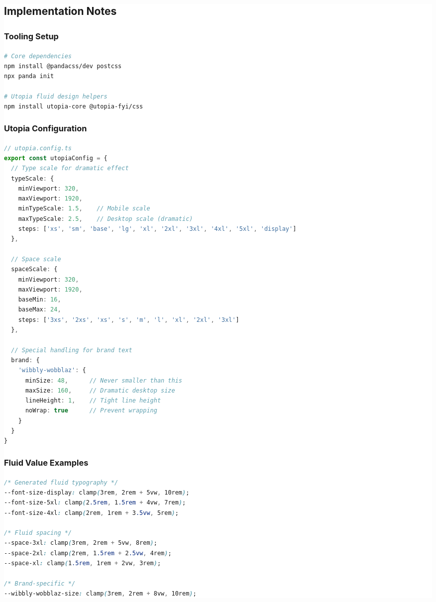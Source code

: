 ## Implementation Notes

### Tooling Setup
```bash
# Core dependencies
npm install @pandacss/dev postcss
npx panda init

# Utopia fluid design helpers
npm install utopia-core @utopia-fyi/css
```

### Utopia Configuration
```typescript
// utopia.config.ts
export const utopiaConfig = {
  // Type scale for dramatic effect
  typeScale: {
    minViewport: 320,
    maxViewport: 1920,
    minTypeScale: 1.5,    // Mobile scale
    maxTypeScale: 2.5,    // Desktop scale (dramatic)
    steps: ['xs', 'sm', 'base', 'lg', 'xl', '2xl', '3xl', '4xl', '5xl', 'display']
  },
  
  // Space scale
  spaceScale: {
    minViewport: 320,
    maxViewport: 1920,
    baseMin: 16,
    baseMax: 24,
    steps: ['3xs', '2xs', 'xs', 's', 'm', 'l', 'xl', '2xl', '3xl']
  },
  
  // Special handling for brand text
  brand: {
    'wibbly-wobblaz': {
      minSize: 48,      // Never smaller than this
      maxSize: 160,     // Dramatic desktop size
      lineHeight: 1,    // Tight line height
      noWrap: true      // Prevent wrapping
    }
  }
}
```

### Fluid Value Examples
```css
/* Generated fluid typography */
--font-size-display: clamp(3rem, 2rem + 5vw, 10rem);
--font-size-5xl: clamp(2.5rem, 1.5rem + 4vw, 7rem);
--font-size-4xl: clamp(2rem, 1rem + 3.5vw, 5rem);

/* Fluid spacing */
--space-3xl: clamp(3rem, 2rem + 5vw, 8rem);
--space-2xl: clamp(2rem, 1.5rem + 2.5vw, 4rem);
--space-xl: clamp(1.5rem, 1rem + 2vw, 3rem);

/* Brand-specific */
--wibbly-wobblaz-size: clamp(3rem, 2rem + 8vw, 10rem);
```
